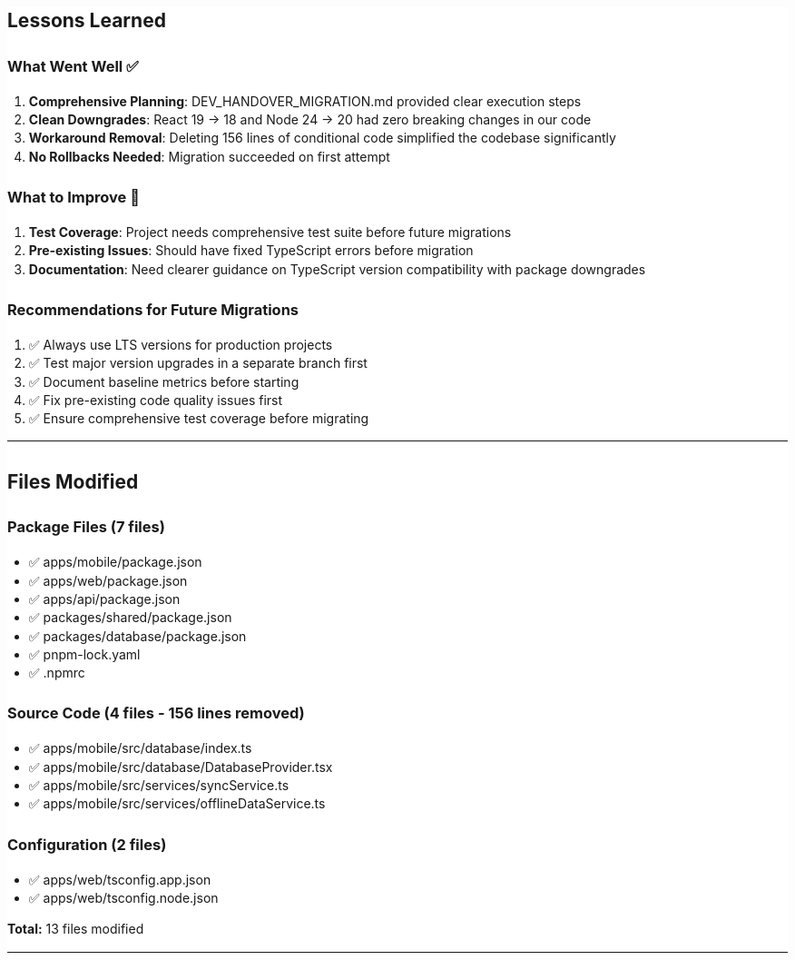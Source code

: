 
## Lessons Learned

### What Went Well ✅
1. **Comprehensive Planning**: DEV_HANDOVER_MIGRATION.md provided clear execution steps
2. **Clean Downgrades**: React 19 → 18 and Node 24 → 20 had zero breaking changes in our code
3. **Workaround Removal**: Deleting 156 lines of conditional code simplified the codebase significantly
4. **No Rollbacks Needed**: Migration succeeded on first attempt

### What to Improve 📝
1. **Test Coverage**: Project needs comprehensive test suite before future migrations
2. **Pre-existing Issues**: Should have fixed TypeScript errors before migration
3. **Documentation**: Need clearer guidance on TypeScript version compatibility with package downgrades

### Recommendations for Future Migrations
1. ✅ Always use LTS versions for production projects
2. ✅ Test major version upgrades in a separate branch first
3. ✅ Document baseline metrics before starting
4. ✅ Fix pre-existing code quality issues first
5. ✅ Ensure comprehensive test coverage before migrating

---

## Files Modified

### Package Files (7 files)
- ✅ apps/mobile/package.json
- ✅ apps/web/package.json
- ✅ apps/api/package.json
- ✅ packages/shared/package.json
- ✅ packages/database/package.json
- ✅ pnpm-lock.yaml
- ✅ .npmrc

### Source Code (4 files - 156 lines removed)
- ✅ apps/mobile/src/database/index.ts
- ✅ apps/mobile/src/database/DatabaseProvider.tsx
- ✅ apps/mobile/src/services/syncService.ts
- ✅ apps/mobile/src/services/offlineDataService.ts

### Configuration (2 files)
- ✅ apps/web/tsconfig.app.json
- ✅ apps/web/tsconfig.node.json

**Total:** 13 files modified

---
